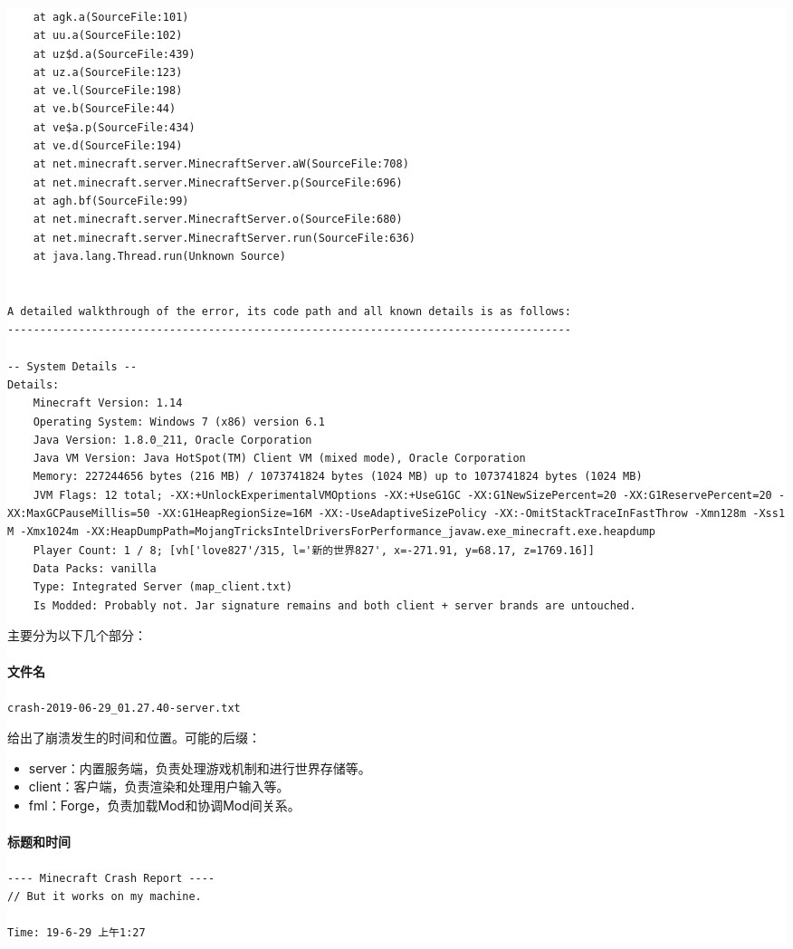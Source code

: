 ```
    at agk.a(SourceFile:101)
    at uu.a(SourceFile:102)
    at uz$d.a(SourceFile:439)
    at uz.a(SourceFile:123)
    at ve.l(SourceFile:198)
    at ve.b(SourceFile:44)
    at ve$a.p(SourceFile:434)
    at ve.d(SourceFile:194)
    at net.minecraft.server.MinecraftServer.aW(SourceFile:708)
    at net.minecraft.server.MinecraftServer.p(SourceFile:696)
    at agh.bf(SourceFile:99)
    at net.minecraft.server.MinecraftServer.o(SourceFile:680)
    at net.minecraft.server.MinecraftServer.run(SourceFile:636)
    at java.lang.Thread.run(Unknown Source)


A detailed walkthrough of the error, its code path and all known details is as follows:
---------------------------------------------------------------------------------------

-- System Details --
Details:
    Minecraft Version: 1.14
    Operating System: Windows 7 (x86) version 6.1
    Java Version: 1.8.0_211, Oracle Corporation
    Java VM Version: Java HotSpot(TM) Client VM (mixed mode), Oracle Corporation
    Memory: 227244656 bytes (216 MB) / 1073741824 bytes (1024 MB) up to 1073741824 bytes (1024 MB)
    JVM Flags: 12 total; -XX:+UnlockExperimentalVMOptions -XX:+UseG1GC -XX:G1NewSizePercent=20 -XX:G1ReservePercent=20 -XX:MaxGCPauseMillis=50 -XX:G1HeapRegionSize=16M -XX:-UseAdaptiveSizePolicy -XX:-OmitStackTraceInFastThrow -Xmn128m -Xss1M -Xmx1024m -XX:HeapDumpPath=MojangTricksIntelDriversForPerformance_javaw.exe_minecraft.exe.heapdump
    Player Count: 1 / 8; [vh['love827'/315, l='新的世界827', x=-271.91, y=68.17, z=1769.16]]
    Data Packs: vanilla
    Type: Integrated Server (map_client.txt)
    Is Modded: Probably not. Jar signature remains and both client + server brands are untouched.
```

主要分为以下几个部分：

#### 文件名

```
crash-2019-06-29_01.27.40-server.txt
```

给出了崩溃发生的时间和位置。可能的后缀：

- server：内置服务端，负责处理游戏机制和进行世界存储等。
- client：客户端，负责渲染和处理用户输入等。
- fml：Forge，负责加载Mod和协调Mod间关系。

#### 标题和时间

```
---- Minecraft Crash Report ----
// But it works on my machine.

Time: 19-6-29 上午1:27
```
